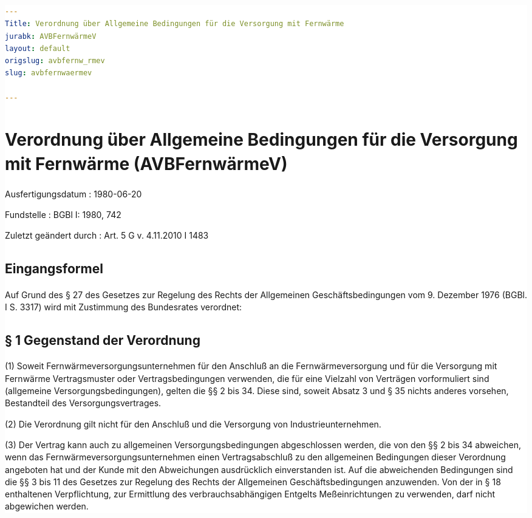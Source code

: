 ```yaml
---
Title: Verordnung über Allgemeine Bedingungen für die Versorgung mit Fernwärme
jurabk: AVBFernwärmeV
layout: default
origslug: avbfernw_rmev
slug: avbfernwaermev

---
```


# Verordnung über Allgemeine Bedingungen für die Versorgung mit Fernwärme (AVBFernwärmeV)

Ausfertigungsdatum
:   1980-06-20

Fundstelle
:   BGBl I: 1980, 742

Zuletzt geändert durch
:   Art. 5 G v. 4.11.2010 I 1483

## Eingangsformel

Auf Grund des § 27 des Gesetzes zur Regelung des Rechts der
Allgemeinen Geschäftsbedingungen vom 9. Dezember 1976 (BGBl. I S.
3317) wird mit Zustimmung des Bundesrates verordnet:

## § 1 Gegenstand der Verordnung

(1) Soweit Fernwärmeversorgungsunternehmen für den Anschluß an die
Fernwärmeversorgung und für die Versorgung mit Fernwärme
Vertragsmuster oder Vertragsbedingungen verwenden, die für eine
Vielzahl von Verträgen vorformuliert sind (allgemeine
Versorgungsbedingungen), gelten die §§ 2 bis 34. Diese sind, soweit
Absatz 3 und § 35 nichts anderes vorsehen, Bestandteil des
Versorgungsvertrages.

(2) Die Verordnung gilt nicht für den Anschluß und die Versorgung von
Industrieunternehmen.

(3) Der Vertrag kann auch zu allgemeinen Versorgungsbedingungen
abgeschlossen werden, die von den §§ 2 bis 34 abweichen, wenn das
Fernwärmeversorgungsunternehmen einen Vertragsabschluß zu den
allgemeinen Bedingungen dieser Verordnung angeboten hat und der Kunde
mit den Abweichungen ausdrücklich einverstanden ist. Auf die
abweichenden Bedingungen sind die §§ 3 bis 11 des Gesetzes zur
Regelung des Rechts der Allgemeinen Geschäftsbedingungen anzuwenden.
Von der in § 18 enthaltenen Verpflichtung, zur Ermittlung des
verbrauchsabhängigen Entgelts Meßeinrichtungen zu verwenden, darf
nicht abgewichen werden.
